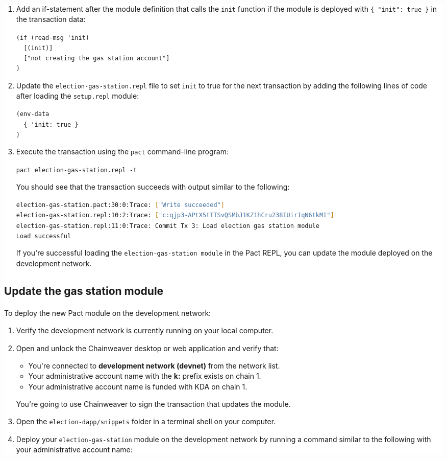 1. Add an if-statement after the module definition that calls the `init` function if the module is deployed with `{ "init": true }` in the transaction data:

   ```pact
   (if (read-msg 'init)
     [(init)]
     ["not creating the gas station account"]
   )
   ```

1. Update the `election-gas-station.repl` file to set `init` to true for the next transaction by adding the following lines of code after loading the `setup.repl` module:

   ```pact
   (env-data
     { 'init: true }
   )
   ```

3. Execute the transaction using the `pact` command-line program:
   
   ```pact
   pact election-gas-station.repl -t
   ```

   You should see that the transaction succeeds with output similar to the
   following:

   ```bash
   election-gas-station.pact:30:0:Trace: ["Write succeeded"]
   election-gas-station.repl:10:2:Trace: ["c:qjp3-APtX5tTTSvQSMbJ1KZ1hCru238IUirIqN6tkMI"]
   election-gas-station.repl:11:0:Trace: Commit Tx 3: Load election gas station module
   Load successful
   ```
   
   If you're successful loading the `election-gas-station module` in the Pact REPL, you can update the module deployed on the development network.

## Update the gas station module

To deploy the new Pact module on the development network:

1. Verify the development network is currently running on your local computer.

2. Open and unlock the Chainweaver desktop or web application and verify that:

   - You're connected to **development network (devnet)** from the network list.
   - Your administrative account name with the **k:** prefix exists on chain 1.
   - Your administrative account name is funded with KDA on chain 1.

   You're going to use Chainweaver to sign the transaction that updates the
   module.

3. Open the `election-dapp/snippets` folder in a terminal shell on your
   computer.

4. Deploy your `election-gas-station` module on the development network by
   running a command similar to the following with your administrative account
   name:
